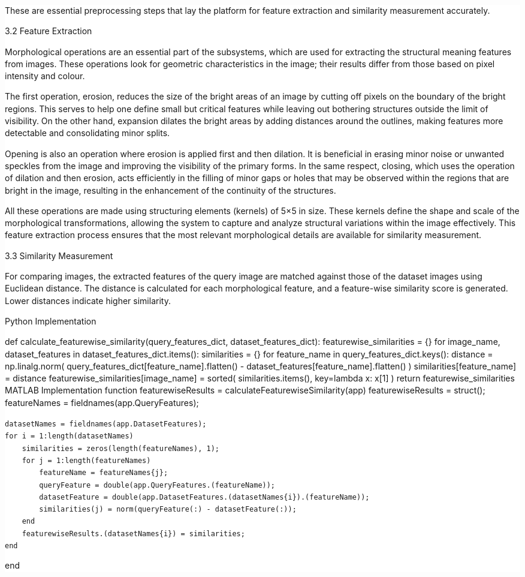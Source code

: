 These are essential preprocessing steps that lay the platform for feature extraction and similarity measurement accurately.

3.2 Feature Extraction

Morphological operations are an essential part of the subsystems, which are used for extracting the structural meaning features from images. These operations look for geometric characteristics in the image; their results differ from those based on pixel intensity and colour.

The first operation, erosion, reduces the size of the bright areas of an image by cutting off pixels on the boundary of the bright regions. This serves to help one define small but critical features while leaving out bothering structures outside the limit of visibility. On the other hand, expansion dilates the bright areas by adding distances around the outlines, making features more detectable and consolidating minor splits.

Opening is also an operation where erosion is applied first and then dilation. It is beneficial in erasing minor noise or unwanted speckles from the image and improving the visibility of the primary forms. In the same respect, closing, which uses the operation of dilation and then erosion, acts efficiently in the filling of minor gaps or holes that may be observed within the regions that are bright in the image, resulting in the enhancement of the continuity of the structures.

All these operations are made using structuring elements (kernels) of 5×5 in size. These kernels define the shape and scale of the morphological transformations, allowing the system to capture and analyze structural variations within the image effectively. This feature extraction process ensures that the most relevant morphological details are available for similarity measurement.

3.3 Similarity Measurement

For comparing images, the extracted features of the query image are matched against those of the dataset images using Euclidean distance. The distance is calculated for each morphological feature, and a feature-wise similarity score is generated. Lower distances indicate higher similarity.

Python Implementation

def calculate_featurewise_similarity(query_features_dict, dataset_features_dict):
	featurewise_similarities = {}
	for image_name, dataset_features in dataset_features_dict.items():
    	similarities = {}
    	for feature_name in query_features_dict.keys():
        	distance = np.linalg.norm(
            	query_features_dict[feature_name].flatten() -
            	dataset_features[feature_name].flatten()
        	)
        	similarities[feature_name] = distance
    	featurewise_similarities[image_name] = sorted(
        	similarities.items(),
        	key=lambda x: x[1]
    	)
	return featurewise_similarities
MATLAB Implementation
function featurewiseResults = calculateFeaturewiseSimilarity(app)
	featurewiseResults = struct();
	featureNames = fieldnames(app.QueryFeatures);
    
	datasetNames = fieldnames(app.DatasetFeatures);
	for i = 1:length(datasetNames)
    	similarities = zeros(length(featureNames), 1);
    	for j = 1:length(featureNames)
        	featureName = featureNames{j};
        	queryFeature = double(app.QueryFeatures.(featureName));
        	datasetFeature = double(app.DatasetFeatures.(datasetNames{i}).(featureName));
        	similarities(j) = norm(queryFeature(:) - datasetFeature(:));
    	end
    	featurewiseResults.(datasetNames{i}) = similarities;
	end
 end
